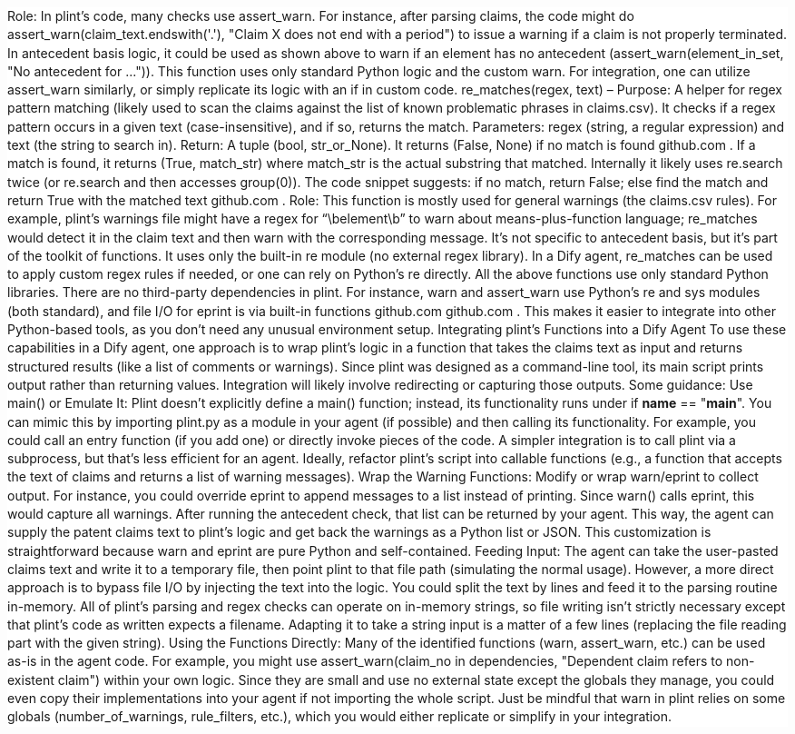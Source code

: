 Role: In plint’s code, many checks use assert_warn. For instance, after parsing claims, the code might do assert_warn(claim_text.endswith('.'), "Claim X does not end with a period") to issue a warning if a claim is not properly terminated. In antecedent basis logic, it could be used as shown above to warn if an element has no antecedent (assert_warn(element_in_set, "No antecedent for ...")). This function uses only standard Python logic and the custom warn. For integration, one can utilize assert_warn similarly, or simply replicate its logic with an if in custom code.
re_matches(regex, text) – Purpose: A helper for regex pattern matching (likely used to scan the claims against the list of known problematic phrases in claims.csv). It checks if a regex pattern occurs in a given text (case-insensitive), and if so, returns the match.
Parameters: regex (string, a regular expression) and text (the string to search in).
Return: A tuple (bool, str_or_None). It returns (False, None) if no match is found
github.com
. If a match is found, it returns (True, match_str) where match_str is the actual substring that matched. Internally it likely uses re.search twice (or re.search and then accesses group(0)). The code snippet suggests: if no match, return False; else find the match and return True with the matched text
github.com
.
Role: This function is mostly used for general warnings (the claims.csv rules). For example, plint’s warnings file might have a regex for “\belement\b” to warn about means-plus-function language; re_matches would detect it in the claim text and then warn with the corresponding message. It’s not specific to antecedent basis, but it’s part of the toolkit of functions. It uses only the built-in re module (no external regex library). In a Dify agent, re_matches can be used to apply custom regex rules if needed, or one can rely on Python’s re directly.
All the above functions use only standard Python libraries. There are no third-party dependencies in plint. For instance, warn and assert_warn use Python’s re and sys modules (both standard), and file I/O for eprint is via built-in functions
github.com
github.com
. This makes it easier to integrate into other Python-based tools, as you don’t need any unusual environment setup.
Integrating plint’s Functions into a Dify Agent
To use these capabilities in a Dify agent, one approach is to wrap plint’s logic in a function that takes the claims text as input and returns structured results (like a list of comments or warnings). Since plint was designed as a command-line tool, its main script prints output rather than returning values. Integration will likely involve redirecting or capturing those outputs. Some guidance:
Use main() or Emulate It: Plint doesn’t explicitly define a main() function; instead, its functionality runs under if __name__ == "__main__". You can mimic this by importing plint.py as a module in your agent (if possible) and then calling its functionality. For example, you could call an entry function (if you add one) or directly invoke pieces of the code. A simpler integration is to call plint via a subprocess, but that’s less efficient for an agent. Ideally, refactor plint’s script into callable functions (e.g., a function that accepts the text of claims and returns a list of warning messages).
Wrap the Warning Functions: Modify or wrap warn/eprint to collect output. For instance, you could override eprint to append messages to a list instead of printing. Since warn() calls eprint, this would capture all warnings. After running the antecedent check, that list can be returned by your agent. This way, the agent can supply the patent claims text to plint’s logic and get back the warnings as a Python list or JSON. This customization is straightforward because warn and eprint are pure Python and self-contained.
Feeding Input: The agent can take the user-pasted claims text and write it to a temporary file, then point plint to that file path (simulating the normal usage). However, a more direct approach is to bypass file I/O by injecting the text into the logic. You could split the text by lines and feed it to the parsing routine in-memory. All of plint’s parsing and regex checks can operate on in-memory strings, so file writing isn’t strictly necessary except that plint’s code as written expects a filename. Adapting it to take a string input is a matter of a few lines (replacing the file reading part with the given string).
Using the Functions Directly: Many of the identified functions (warn, assert_warn, etc.) can be used as-is in the agent code. For example, you might use assert_warn(claim_no in dependencies, "Dependent claim refers to non-existent claim") within your own logic. Since they are small and use no external state except the globals they manage, you could even copy their implementations into your agent if not importing the whole script. Just be mindful that warn in plint relies on some globals (number_of_warnings, rule_filters, etc.), which you would either replicate or simplify in your integration.